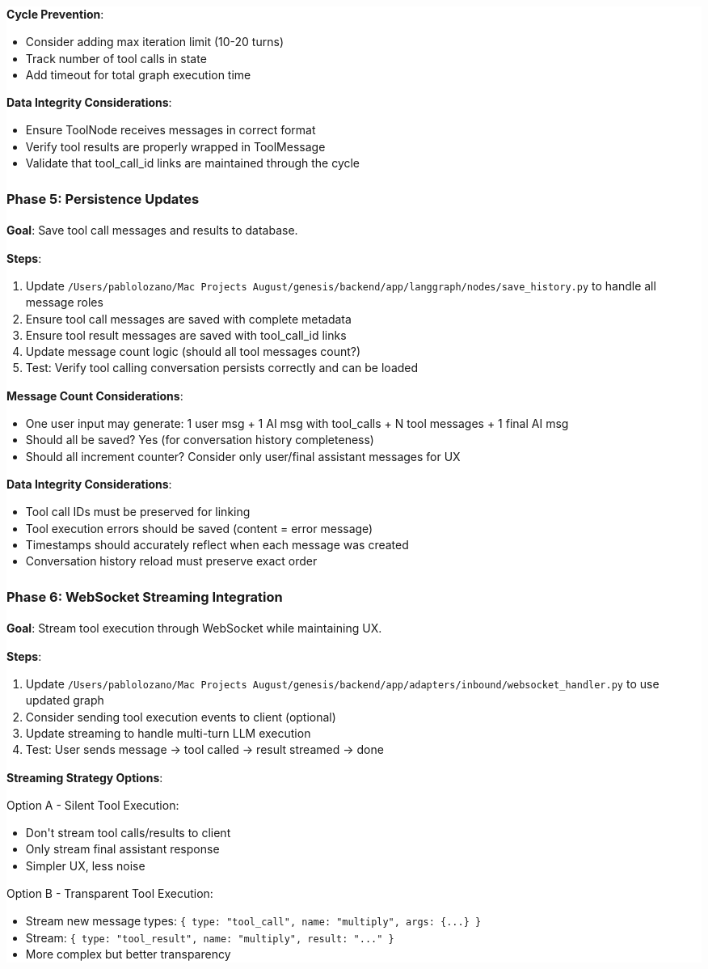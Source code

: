 **Cycle Prevention**:
- Consider adding max iteration limit (10-20 turns)
- Track number of tool calls in state
- Add timeout for total graph execution time

**Data Integrity Considerations**:
- Ensure ToolNode receives messages in correct format
- Verify tool results are properly wrapped in ToolMessage
- Validate that tool_call_id links are maintained through the cycle

### Phase 5: Persistence Updates

**Goal**: Save tool call messages and results to database.

**Steps**:
1. Update `/Users/pablolozano/Mac Projects August/genesis/backend/app/langgraph/nodes/save_history.py` to handle all message roles
2. Ensure tool call messages are saved with complete metadata
3. Ensure tool result messages are saved with tool_call_id links
4. Update message count logic (should all tool messages count?)
5. Test: Verify tool calling conversation persists correctly and can be loaded

**Message Count Considerations**:
- One user input may generate: 1 user msg + 1 AI msg with tool_calls + N tool messages + 1 final AI msg
- Should all be saved? Yes (for conversation history completeness)
- Should all increment counter? Consider only user/final assistant messages for UX

**Data Integrity Considerations**:
- Tool call IDs must be preserved for linking
- Tool execution errors should be saved (content = error message)
- Timestamps should accurately reflect when each message was created
- Conversation history reload must preserve exact order

### Phase 6: WebSocket Streaming Integration

**Goal**: Stream tool execution through WebSocket while maintaining UX.

**Steps**:
1. Update `/Users/pablolozano/Mac Projects August/genesis/backend/app/adapters/inbound/websocket_handler.py` to use updated graph
2. Consider sending tool execution events to client (optional)
3. Update streaming to handle multi-turn LLM execution
4. Test: User sends message → tool called → result streamed → done

**Streaming Strategy Options**:

Option A - Silent Tool Execution:
- Don't stream tool calls/results to client
- Only stream final assistant response
- Simpler UX, less noise

Option B - Transparent Tool Execution:
- Stream new message types: `{ type: "tool_call", name: "multiply", args: {...} }`
- Stream: `{ type: "tool_result", name: "multiply", result: "..." }`
- More complex but better transparency
